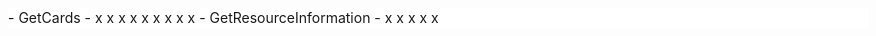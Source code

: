 </td><td>
-

</td></tr><tr><td>
GetCards

</td><td>
-

</td><td>
x

</td><td>
x

</td><td>
x

</td><td>
x

</td><td>
x

</td><td>
x

</td><td>
x

</td><td>
x

</td><td>
x

</td><td>
-

</td></tr><tr><td>
GetResourceInformation

</td><td>
-

</td><td>
x

</td><td>
x

</td><td>
x

</td><td>
x

</td><td>
x
